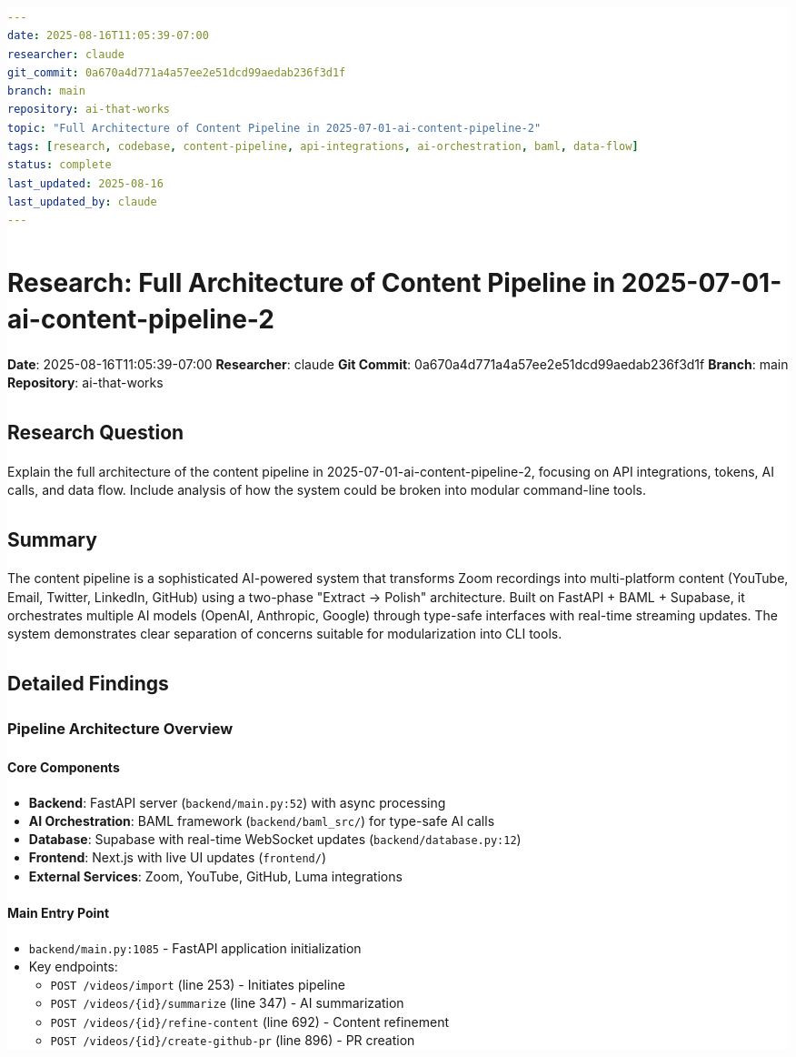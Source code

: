 ```yaml
---
date: 2025-08-16T11:05:39-07:00
researcher: claude
git_commit: 0a670a4d771a4a57ee2e51dcd99aedab236f3d1f
branch: main
repository: ai-that-works
topic: "Full Architecture of Content Pipeline in 2025-07-01-ai-content-pipeline-2"
tags: [research, codebase, content-pipeline, api-integrations, ai-orchestration, baml, data-flow]
status: complete
last_updated: 2025-08-16
last_updated_by: claude
---
```


# Research: Full Architecture of Content Pipeline in 2025-07-01-ai-content-pipeline-2

**Date**: 2025-08-16T11:05:39-07:00
**Researcher**: claude
**Git Commit**: 0a670a4d771a4a57ee2e51dcd99aedab236f3d1f
**Branch**: main
**Repository**: ai-that-works

## Research Question
Explain the full architecture of the content pipeline in 2025-07-01-ai-content-pipeline-2, focusing on API integrations, tokens, AI calls, and data flow. Include analysis of how the system could be broken into modular command-line tools.

## Summary
The content pipeline is a sophisticated AI-powered system that transforms Zoom recordings into multi-platform content (YouTube, Email, Twitter, LinkedIn, GitHub) using a two-phase "Extract → Polish" architecture. Built on FastAPI + BAML + Supabase, it orchestrates multiple AI models (OpenAI, Anthropic, Google) through type-safe interfaces with real-time streaming updates. The system demonstrates clear separation of concerns suitable for modularization into CLI tools.

## Detailed Findings

### Pipeline Architecture Overview

#### Core Components
- **Backend**: FastAPI server (`backend/main.py:52`) with async processing
- **AI Orchestration**: BAML framework (`backend/baml_src/`) for type-safe AI calls
- **Database**: Supabase with real-time WebSocket updates (`backend/database.py:12`)
- **Frontend**: Next.js with live UI updates (`frontend/`)
- **External Services**: Zoom, YouTube, GitHub, Luma integrations

#### Main Entry Point
- `backend/main.py:1085` - FastAPI application initialization
- Key endpoints:
  - `POST /videos/import` (line 253) - Initiates pipeline
  - `POST /videos/{id}/summarize` (line 347) - AI summarization
  - `POST /videos/{id}/refine-content` (line 692) - Content refinement
  - `POST /videos/{id}/create-github-pr` (line 896) - PR creation

